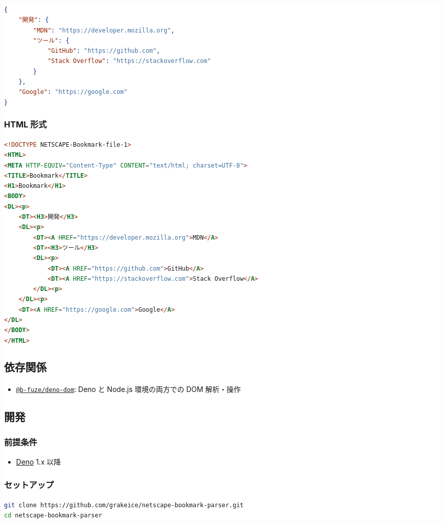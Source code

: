```json
{
	"開発": {
		"MDN": "https://developer.mozilla.org",
		"ツール": {
			"GitHub": "https://github.com",
			"Stack Overflow": "https://stackoverflow.com"
		}
	},
	"Google": "https://google.com"
}
```

### HTML 形式

```html
<!DOCTYPE NETSCAPE-Bookmark-file-1>
<HTML>
<META HTTP-EQUIV="Content-Type" CONTENT="text/html; charset=UTF-8">
<TITLE>Bookmark</TITLE>
<H1>Bookmark</H1>
<BODY>
<DL><p>
    <DT><H3>開発</H3>
    <DL><p>
        <DT><A HREF="https://developer.mozilla.org">MDN</A>
        <DT><H3>ツール</H3>
        <DL><p>
            <DT><A HREF="https://github.com">GitHub</A>
            <DT><A HREF="https://stackoverflow.com">Stack Overflow</A>
        </DL><p>
    </DL><p>
    <DT><A HREF="https://google.com">Google</A>
</DL>
</BODY>
</HTML>
```

## 依存関係

- [`@b-fuze/deno-dom`](https://jsr.io/@b-fuze/deno-dom): Deno と Node.js 環境の両方での DOM 解析・操作

## 開発

### 前提条件

- [Deno](https://deno.land/) 1.x 以降

### セットアップ

```bash
git clone https://github.com/grakeice/netscape-bookmark-parser.git
cd netscape-bookmark-parser
```
